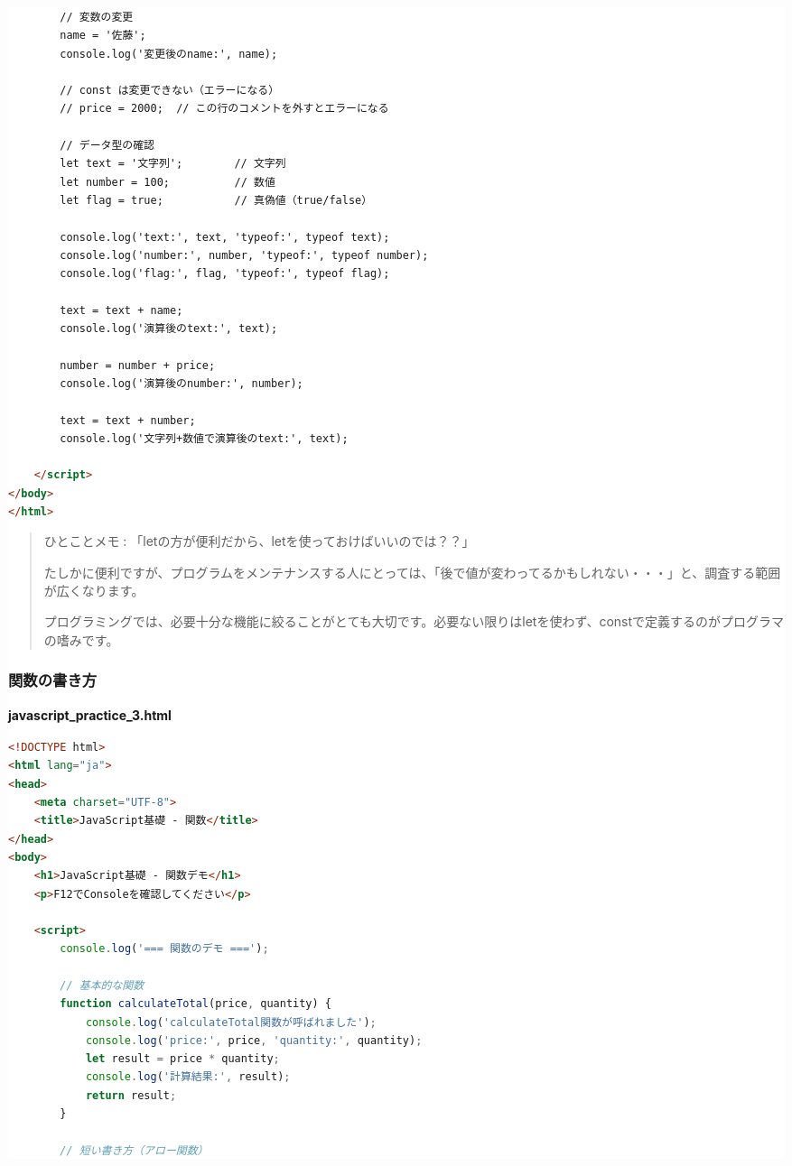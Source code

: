 ```html
        // 変数の変更
        name = '佐藤';
        console.log('変更後のname:', name);
        
        // const は変更できない（エラーになる）
        // price = 2000;  // この行のコメントを外すとエラーになる

        // データ型の確認
        let text = '文字列';        // 文字列
        let number = 100;          // 数値
        let flag = true;           // 真偽値（true/false）
        
        console.log('text:', text, 'typeof:', typeof text);
        console.log('number:', number, 'typeof:', typeof number);
        console.log('flag:', flag, 'typeof:', typeof flag);
        
        text = text + name;
        console.log('演算後のtext:', text);

        number = number + price;
        console.log('演算後のnumber:', number);

        text = text + number;
        console.log('文字列+数値で演算後のtext:', text);

    </script>
</body>
</html>
```

> ひとことメモ : 「letの方が便利だから、letを使っておけばいいのでは？？」
>
> たしかに便利ですが、プログラムをメンテナンスする人にとっては、「後で値が変わってるかもしれない・・・」と、調査する範囲が広くなります。
>
> プログラミングでは、必要十分な機能に絞ることがとても大切です。必要ない限りはletを使わず、constで定義するのがプログラマの嗜みです。

### 関数の書き方

**javascript_practice_3.html**

```html
<!DOCTYPE html>
<html lang="ja">
<head>
    <meta charset="UTF-8">
    <title>JavaScript基礎 - 関数</title>
</head>
<body>
    <h1>JavaScript基礎 - 関数デモ</h1>
    <p>F12でConsoleを確認してください</p>
    
    <script>
        console.log('=== 関数のデモ ===');
        
        // 基本的な関数
        function calculateTotal(price, quantity) {
            console.log('calculateTotal関数が呼ばれました');
            console.log('price:', price, 'quantity:', quantity);
            let result = price * quantity;
            console.log('計算結果:', result);
            return result;
        }
        
        // 短い書き方（アロー関数）
```